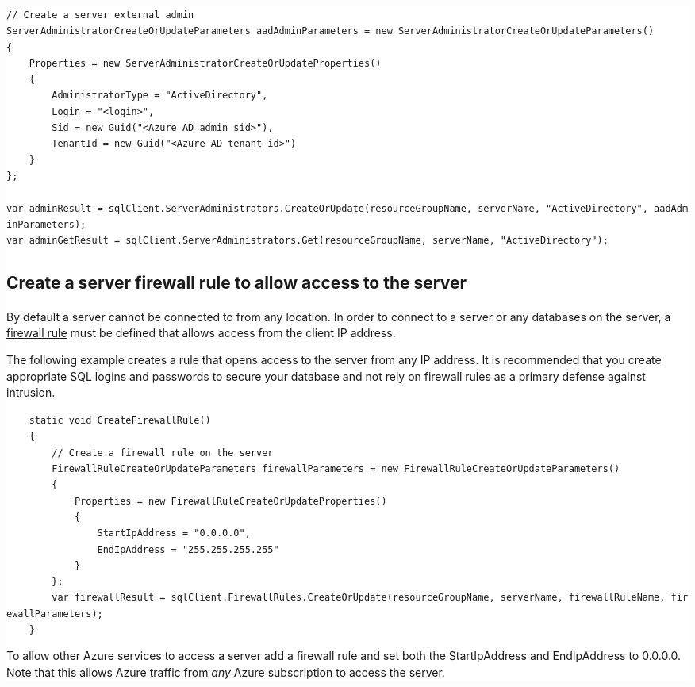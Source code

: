     // Create a server external admin
    ServerAdministratorCreateOrUpdateParameters aadAdminParameters = new ServerAdministratorCreateOrUpdateParameters()
    {
        Properties = new ServerAdministratorCreateOrUpdateProperties()
        {
            AdministratorType = "ActiveDirectory",
            Login = "<login>",
            Sid = new Guid("<Azure AD admin sid>"),
            TenantId = new Guid("<Azure AD tenant id>")
        }
    };

    var adminResult = sqlClient.ServerAdministrators.CreateOrUpdate(resourceGroupName, serverName, "ActiveDirectory", aadAdminParameters);
    var adminGetResult = sqlClient.ServerAdministrators.Get(resourceGroupName, serverName, "ActiveDirectory");




## Create a server firewall rule to allow access to the server

By default a server cannot be connected to from any location. In order to connect to a server or any databases on the server, a [firewall rule](https://msdn.microsoft.com/library/azure/ee621782.aspx) must be defined that allows access from the client IP address.

The following example creates a rule that opens access to the server from any IP address. It is recommended that you create appropriate SQL logins and passwords to secure your database and not rely on firewall rules as a primary defense against intrusion.


        static void CreateFirewallRule()
        {
            // Create a firewall rule on the server
            FirewallRuleCreateOrUpdateParameters firewallParameters = new FirewallRuleCreateOrUpdateParameters()
            {
                Properties = new FirewallRuleCreateOrUpdateProperties()
                {
                    StartIpAddress = "0.0.0.0",
                    EndIpAddress = "255.255.255.255"
                }
            };
            var firewallResult = sqlClient.FirewallRules.CreateOrUpdate(resourceGroupName, serverName, firewallRuleName, firewallParameters);
        }




To allow other Azure services to access a server add a firewall rule and set both the StartIpAddress and EndIpAddress to 0.0.0.0. Note that this allows Azure traffic from *any* Azure subscription to access the server.
